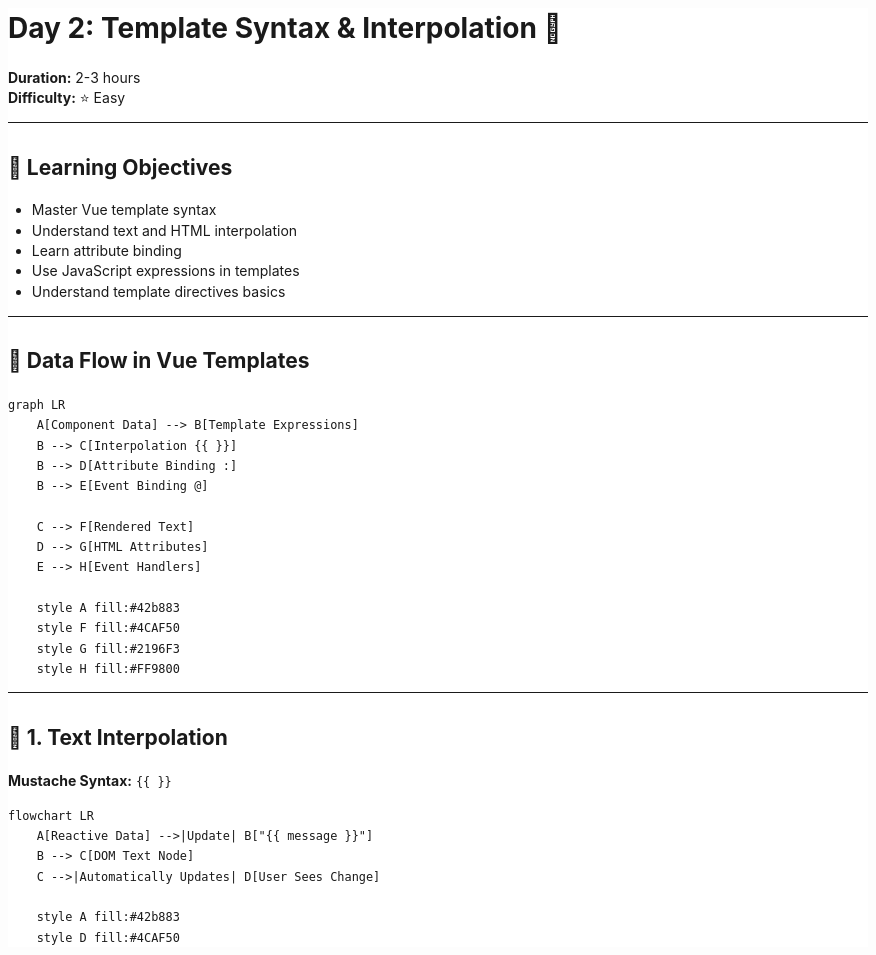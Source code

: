 # Day 2: Template Syntax & Interpolation 🎨

**Duration:** 2-3 hours  
**Difficulty:** ⭐ Easy

---

## 📖 Learning Objectives

- Master Vue template syntax
- Understand text and HTML interpolation
- Learn attribute binding
- Use JavaScript expressions in templates
- Understand template directives basics

---

## 🔄 Data Flow in Vue Templates

```mermaid
graph LR
    A[Component Data] --> B[Template Expressions]
    B --> C[Interpolation {{ }}]
    B --> D[Attribute Binding :]
    B --> E[Event Binding @]
    
    C --> F[Rendered Text]
    D --> G[HTML Attributes]
    E --> H[Event Handlers]
    
    style A fill:#42b883
    style F fill:#4CAF50
    style G fill:#2196F3
    style H fill:#FF9800
```

---

## 📝 1. Text Interpolation

**Mustache Syntax:** `{{ }}`

```mermaid
flowchart LR
    A[Reactive Data] -->|Update| B["{{ message }}"]
    B --> C[DOM Text Node]
    C -->|Automatically Updates| D[User Sees Change]
    
    style A fill:#42b883
    style D fill:#4CAF50
```
